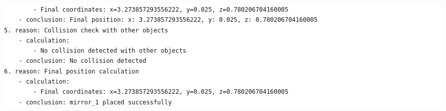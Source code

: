             - Final coordinates: x=3.273857293556222, y=0.025, z=0.780206704160005
        - conclusion: Final position: x: 3.273857293556222, y: 0.025, z: 0.780206704160005
    5. reason: Collision check with other objects
        - calculation:
            - No collision detected with other objects
        - conclusion: No collision detected
    6. reason: Final position calculation
        - calculation:
            - Final coordinates: x=3.273857293556222, y=0.025, z=0.780206704160005
        - conclusion: mirror_1 placed successfully